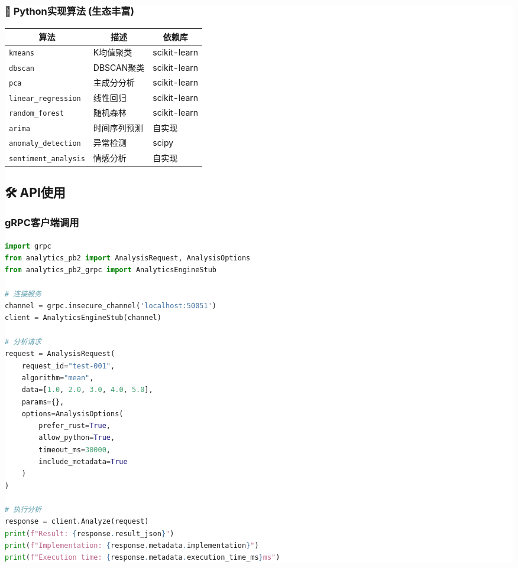 ### 🐍 **Python实现算法** (生态丰富)

| 算法 | 描述 | 依赖库 |
|------|------|--------|
| `kmeans` | K均值聚类 | scikit-learn |
| `dbscan` | DBSCAN聚类 | scikit-learn |
| `pca` | 主成分分析 | scikit-learn |
| `linear_regression` | 线性回归 | scikit-learn |
| `random_forest` | 随机森林 | scikit-learn |
| `arima` | 时间序列预测 | 自实现 |
| `anomaly_detection` | 异常检测 | scipy |
| `sentiment_analysis` | 情感分析 | 自实现 |

## 🛠️ **API使用**

### gRPC客户端调用

```python
import grpc
from analytics_pb2 import AnalysisRequest, AnalysisOptions
from analytics_pb2_grpc import AnalyticsEngineStub

# 连接服务
channel = grpc.insecure_channel('localhost:50051')
client = AnalyticsEngineStub(channel)

# 分析请求
request = AnalysisRequest(
    request_id="test-001",
    algorithm="mean",
    data=[1.0, 2.0, 3.0, 4.0, 5.0],
    params={},
    options=AnalysisOptions(
        prefer_rust=True,
        allow_python=True,
        timeout_ms=30000,
        include_metadata=True
    )
)

# 执行分析
response = client.Analyze(request)
print(f"Result: {response.result_json}")
print(f"Implementation: {response.metadata.implementation}")
print(f"Execution time: {response.metadata.execution_time_ms}ms")
```
